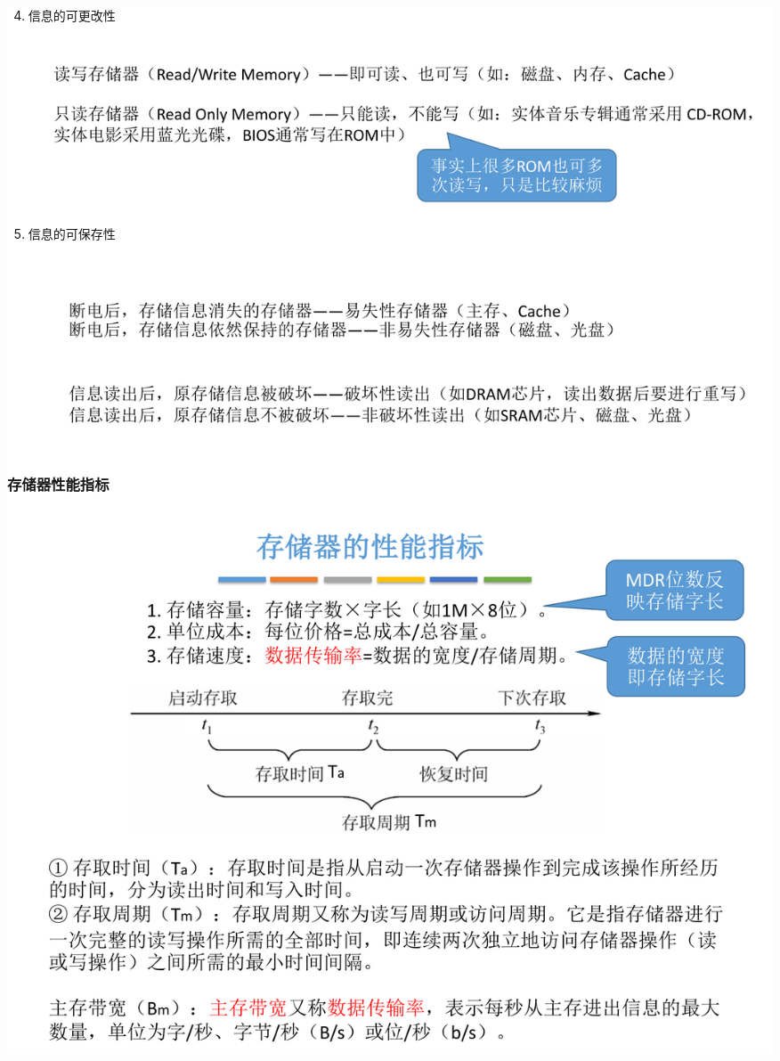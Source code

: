 
4. 信息的可更改性

   ![image-20210720223444845](Images/image-20210720223444845.png)

5. 信息的可保存性

   ![image-20210720223506012](Images/image-20210720223506012.png)

### 存储器性能指标

![image-20210720223524940](Images/image-20210720223524940.png)
